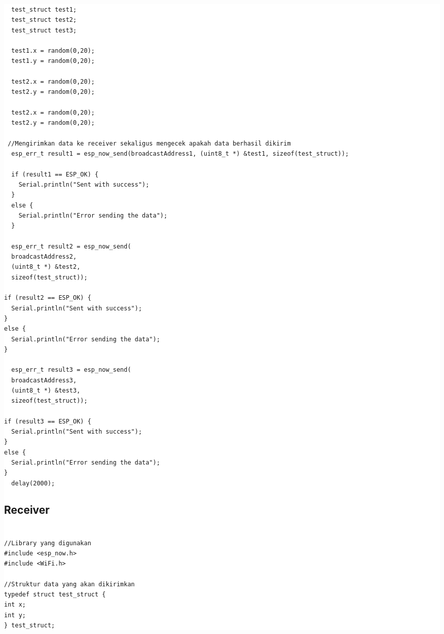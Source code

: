 ```
  test_struct test1;
  test_struct test2;
  test_struct test3;
  
  test1.x = random(0,20);
  test1.y = random(0,20);

  test2.x = random(0,20);
  test2.y = random(0,20);

  test2.x = random(0,20);
  test2.y = random(0,20);
 
 //Mengirimkan data ke receiver sekaligus mengecek apakah data berhasil dikirim
  esp_err_t result1 = esp_now_send(broadcastAddress1, (uint8_t *) &test1, sizeof(test_struct));
   
  if (result1 == ESP_OK) {
    Serial.println("Sent with success");
  }
  else {
    Serial.println("Error sending the data");
  }

  esp_err_t result2 = esp_now_send(
  broadcastAddress2, 
  (uint8_t *) &test2,
  sizeof(test_struct));

if (result2 == ESP_OK) {
  Serial.println("Sent with success");
}
else {
  Serial.println("Error sending the data");
}

  esp_err_t result3 = esp_now_send(
  broadcastAddress3, 
  (uint8_t *) &test3,
  sizeof(test_struct));

if (result3 == ESP_OK) {
  Serial.println("Sent with success");
}
else {
  Serial.println("Error sending the data");
}
  delay(2000);
```

## Receiver
```

//Library yang digunakan
#include <esp_now.h> 
#include <WiFi.h>

//Struktur data yang akan dikirimkan
typedef struct test_struct {
int x; 
int y;
} test_struct;

```
